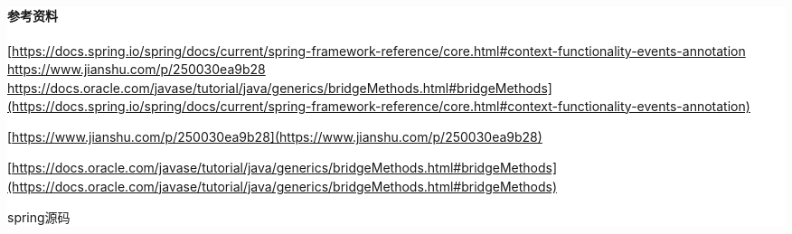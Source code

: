 #### 参考资料

[https://docs.spring.io/spring/docs/current/spring-framework-reference/core.html#context-functionality-events-annotation
https://www.jianshu.com/p/250030ea9b28
https://docs.oracle.com/javase/tutorial/java/generics/bridgeMethods.html#bridgeMethods](https://docs.spring.io/spring/docs/current/spring-framework-reference/core.html#context-functionality-events-annotation)

[https://www.jianshu.com/p/250030ea9b28](https://www.jianshu.com/p/250030ea9b28)

[https://docs.oracle.com/javase/tutorial/java/generics/bridgeMethods.html#bridgeMethods](https://docs.oracle.com/javase/tutorial/java/generics/bridgeMethods.html#bridgeMethods)

spring源码





